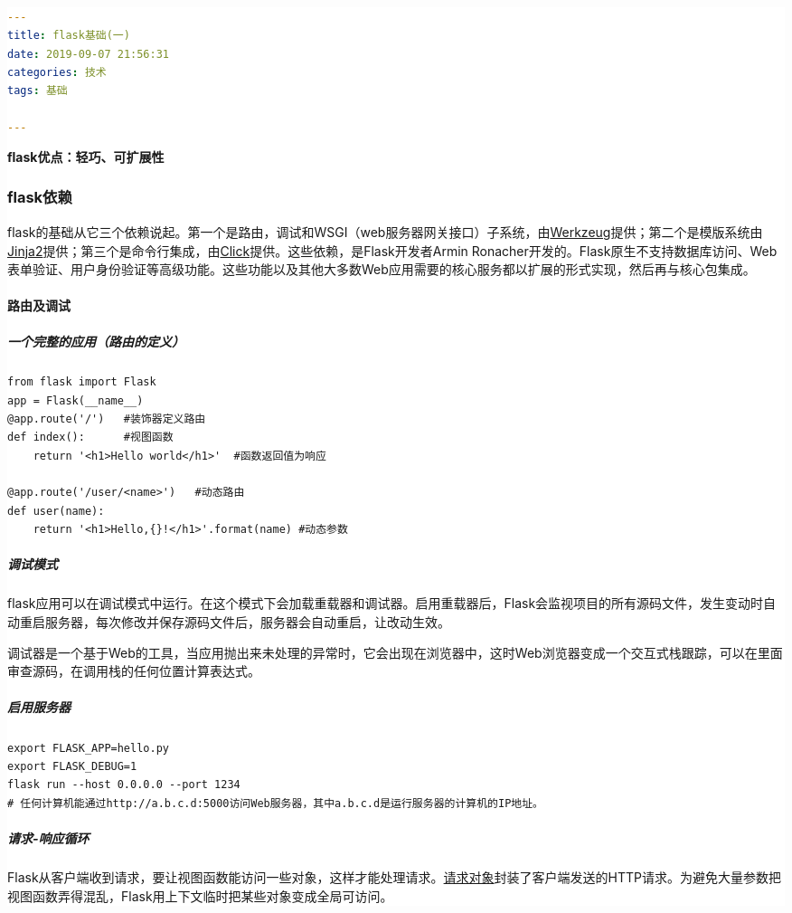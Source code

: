 ```yaml
---
title: flask基础(一)
date: 2019-09-07 21:56:31
categories: 技术
tags: 基础

---
```

**flask优点：轻巧、可扩展性**

### flask依赖

flask的基础从它三个依赖说起。第一个是路由，调试和WSGI（web服务器网关接口）子系统，由[Werkzeug](https://werkzeug-docs-cn.readthedocs.io/zh_CN/latest/)提供；第二个是模版系统由[Jinja2](http://docs.jinkan.org/docs/jinja2/)提供；第三个是命令行集成，由[Click](https://click-docs-zh-cn.readthedocs.io/zh/latest/)提供。这些依赖，是Flask开发者Armin Ronacher开发的。Flask原生不支持数据库访问、Web表单验证、用户身份验证等高级功能。这些功能以及其他大多数Web应用需要的核心服务都以扩展的形式实现，然后再与核心包集成。

#### 路由及调试

##### 一个完整的应用（路由的定义）

```
from flask import Flask
app = Flask(__name__)
@app.route('/')   #装饰器定义路由
def index():      #视图函数
    return '<h1>Hello world</h1>'  #函数返回值为响应
    
@app.route('/user/<name>')   #动态路由
def user(name):
    return '<h1>Hello,{}!</h1>'.format(name) #动态参数
```

##### 调试模式

flask应用可以在调试模式中运行。在这个模式下会加载重载器和调试器。启用重载器后，Flask会监视项目的所有源码文件，发生变动时自动重启服务器，每次修改并保存源码文件后，服务器会自动重启，让改动生效。

调试器是一个基于Web的工具，当应用抛出来未处理的异常时，它会出现在浏览器中，这时Web浏览器变成一个交互式栈跟踪，可以在里面审查源码，在调用栈的任何位置计算表达式。

##### 启用服务器

```
export FLASK_APP=hello.py
export FLASK_DEBUG=1
flask run --host 0.0.0.0 --port 1234  
# 任何计算机能通过http://a.b.c.d:5000访问Web服务器，其中a.b.c.d是运行服务器的计算机的IP地址。
```

##### 请求-响应循环

Flask从客户端收到请求，要让视图函数能访问一些对象，这样才能处理请求。<u>请求对象</u>封装了客户端发送的HTTP请求。为避免大量参数把视图函数弄得混乱，Flask用上下文临时把某些对象变成全局可访问。
